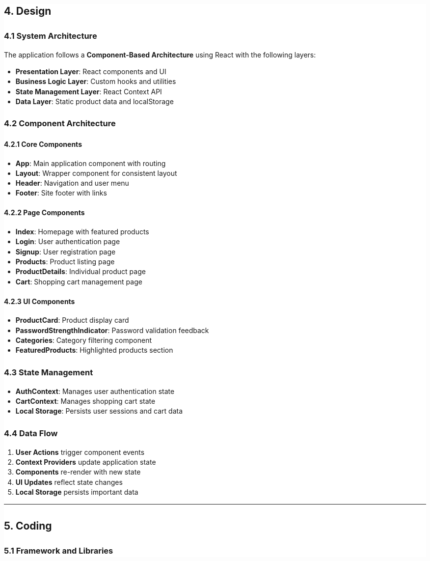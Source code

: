 
## 4. Design

### 4.1 System Architecture
The application follows a **Component-Based Architecture** using React with the following layers:

- **Presentation Layer**: React components and UI
- **Business Logic Layer**: Custom hooks and utilities
- **State Management Layer**: React Context API
- **Data Layer**: Static product data and localStorage

### 4.2 Component Architecture

#### 4.2.1 Core Components
- **App**: Main application component with routing
- **Layout**: Wrapper component for consistent layout
- **Header**: Navigation and user menu
- **Footer**: Site footer with links

#### 4.2.2 Page Components
- **Index**: Homepage with featured products
- **Login**: User authentication page
- **Signup**: User registration page
- **Products**: Product listing page
- **ProductDetails**: Individual product page
- **Cart**: Shopping cart management page

#### 4.2.3 UI Components
- **ProductCard**: Product display card
- **PasswordStrengthIndicator**: Password validation feedback
- **Categories**: Category filtering component
- **FeaturedProducts**: Highlighted products section

### 4.3 State Management
- **AuthContext**: Manages user authentication state
- **CartContext**: Manages shopping cart state
- **Local Storage**: Persists user sessions and cart data

### 4.4 Data Flow
1. **User Actions** trigger component events
2. **Context Providers** update application state
3. **Components** re-render with new state
4. **UI Updates** reflect state changes
5. **Local Storage** persists important data

---

## 5. Coding

### 5.1 Framework and Libraries
